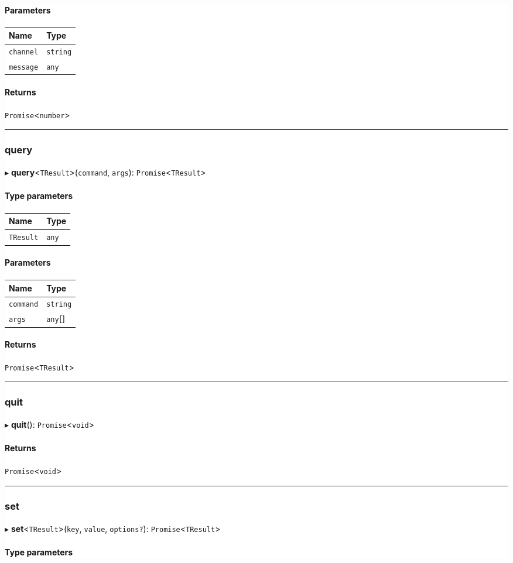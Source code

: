 #### Parameters

| Name | Type |
| :------ | :------ |
| `channel` | `string` |
| `message` | `any` |

#### Returns

`Promise`\<`number`\>

___

### query

▸ **query**\<`TResult`\>(`command`, `args`): `Promise`\<`TResult`\>

#### Type parameters

| Name | Type |
| :------ | :------ |
| `TResult` | `any` |

#### Parameters

| Name | Type |
| :------ | :------ |
| `command` | `string` |
| `args` | `any`[] |

#### Returns

`Promise`\<`TResult`\>

___

### quit

▸ **quit**(): `Promise`\<`void`\>

#### Returns

`Promise`\<`void`\>

___

### set

▸ **set**\<`TResult`\>(`key`, `value`, `options?`): `Promise`\<`TResult`\>

#### Type parameters
